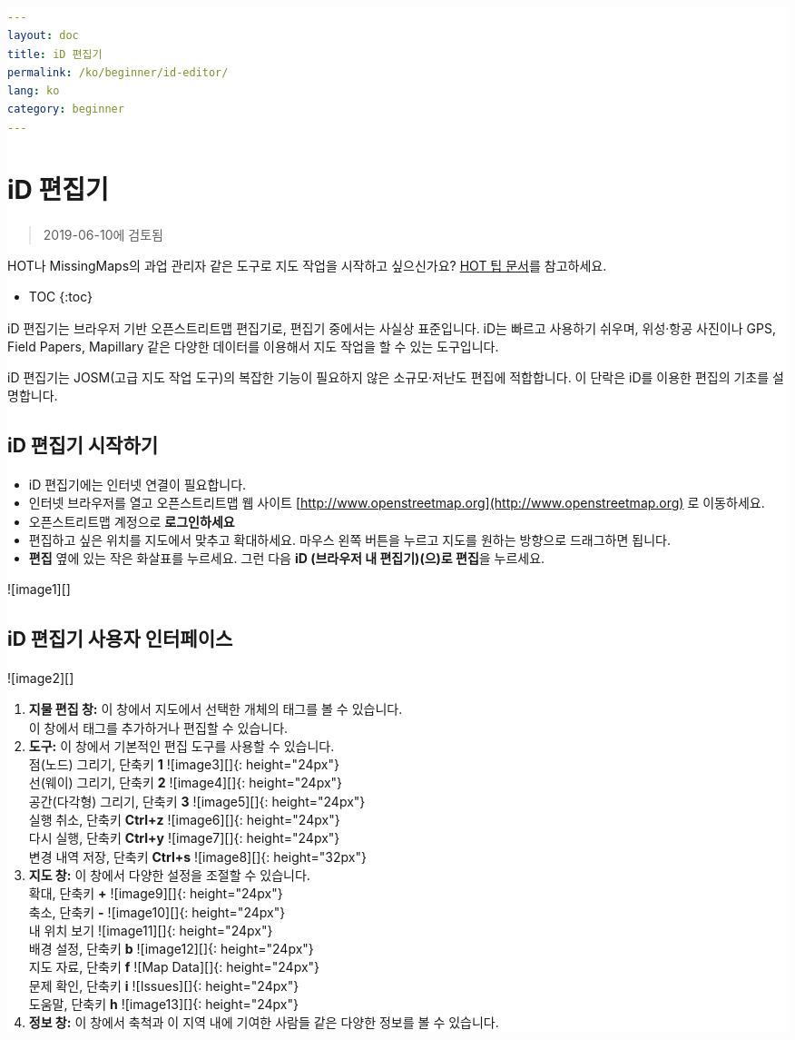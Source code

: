 ```yaml
---
layout: doc
title: iD 편집기
permalink: /ko/beginner/id-editor/
lang: ko
category: beginner
---
```


iD 편집기
=============

> 2019-06-10에 검토됨

HOT나 MissingMaps의 과업 관리자 같은 도구로 지도 작업을 시작하고 싶으신가요? [HOT 팁 문서](/ko/hot-tips/)를 참고하세요.  

- TOC
{:toc}

iD 편집기는 브라우저 기반 오픈스트리트맵 편집기로, 편집기 중에서는 사실상 표준입니다. iD는 빠르고 사용하기 쉬우며, 위성·항공 사진이나 GPS, Field Papers, Mapillary 같은 다양한 데이터를 이용해서 지도 작업을 할 수 있는 도구입니다.  

iD 편집기는 JOSM(고급 지도 작업 도구)의 복잡한 기능이 필요하지 않은 소규모·저난도 편집에 적합합니다. 이 단락은 iD를 이용한 편집의 기초를 설명합니다.  

iD 편집기 시작하기
----------------------

-	iD 편집기에는 인터넷 연결이 필요합니다.  
-	인터넷 브라우저를 열고 오픈스트리트맵 웹 사이트 [http://www.openstreetmap.org](http://www.openstreetmap.org) 로 이동하세요.  
-	오픈스트리트맵 계정으로 **로그인하세요**  
-	편집하고 싶은 위치를 지도에서 맞추고 확대하세요. 마우스 왼쪽 버튼을 누르고 지도를 원하는 방향으로 드래그하면 됩니다.  
-	**편집** 옆에 있는 작은 화살표를 누르세요. 그런 다음 **iD (브라우저 내 편집기)(으)로 편집**을 누르세요.  

![image1][]


iD 편집기 사용자 인터페이스
-------------------------
![image2][]

1. **지물 편집 창:** 이 창에서 지도에서 선택한 개체의 태그를 볼 수 있습니다.  
	이 창에서 태그를 추가하거나 편집할 수 있습니다.  
2. **도구:** 이 창에서 기본적인 편집 도구를 사용할 수 있습니다.  
    점(노드) 그리기, 단축키 **1** ![image3][]{: height="24px"}  
    선(웨이) 그리기, 단축키 **2** ![image4][]{: height="24px"}  
    공간(다각형) 그리기, 단축키 **3** ![image5][]{: height="24px"}  
    실행 취소, 단축키 **Ctrl+z** ![image6][]{: height="24px"}  
    다시 실행, 단축키 **Ctrl+y** ![image7][]{: height="24px"}  
    변경 내역 저장, 단축키 **Ctrl+s** ![image8][]{: height="32px"}  
3. **지도 창:** 이 창에서 다양한 설정을 조절할 수 있습니다.  
    확대, 단축키 **+** ![image9][]{: height="24px"}  
    축소, 단축키 **-** ![image10][]{: height="24px"}  
    내 위치 보기 ![image11][]{: height="24px"}  
    배경 설정, 단축키 **b** ![image12][]{: height="24px"}  
    지도 자료, 단축키 **f** ![Map Data][]{: height="24px"}  
    문제 확인, 단축키 **i** ![Issues][]{: height="24px"}  
    도움말, 단축키 **h** ![image13][]{: height="24px"}  
4. **정보 창:** 이 창에서 축척과 이 지역 내에 기여한 사람들 같은 다양한 정보를 볼 수 있습니다.  


[^fieldpaper]: Field Paper에 관한 더 많은 정보는 [다른 LearnOSM 문서](/en/mobile-mapping/field-papers/)에서 볼 수 있습니다.
[image1]: /images/beginner/id-editor_image1.png 
[image2]: /images/beginner/id-editor_image2.png
[image3]: /images/beginner/id-editor_image3.png
[image4]: /images/beginner/id-editor_image4.png
[image5]: /images/beginner/id-editor_image5.png
[image6]: /images/beginner/id-editor_image6.png
[image7]: /images/beginner/id-editor_image7.png
[image8]: /images/beginner/id-editor_image8.png
[image9]: /images/beginner/id-editor_image9.png
[image10]: /images/beginner/id-editor_image10.png
[image11]: /images/beginner/id-editor_image11.png
[image12]: /images/beginner/id-editor_image12.png
[Map Data]: /images/beginner/id-editor_map_data.png
[Issues]: /images/beginner/id-editor_issues.png
[image13]: /images/beginner/id-editor_image13.png
[image14]: /images/beginner/id-editor_image14.png
[image15]: /images/beginner/id-editor_image15.png
[DisplayOptions]: /images/beginner/id-editor_display-options.png
[image17]: /images/beginner/id-editor_image17.png
[image18]: /images/beginner/id-editor_image18.png
[image19]: /images/beginner/id-editor_image19.png
[image20]: /images/beginner/id-editor_image20.png
[image21]: /images/beginner/id-editor_image21.png
[image22]: /images/beginner/id-editor_image22.png
[image24]: /images/beginner/id-editor_image24.png
[PointToolContinue]: /images/beginner/id-editor_point-tool-continue.png
[PointToolDelete]: /images/beginner/id-editor_point-tool-delete.png
[PointToolDisconnect]: /images/beginner/id-editor_point-tool-disconnect.png
[PointToolSplit]: /images/beginner/id-editor_point-tool-split.png
[LineToolCircularize]: /images/beginner/id-editor_line-tool-circularize.png
[LineToolDelete]: /images/beginner/id-editor_line-tool-delete.png
[LineToolDisconnect]: /images/beginner/id-editor_line-tool-disconnect.png
[LineToolMove]: /images/beginner/id-editor_line-tool-move.png
[LineToolReflectLong]: /images/beginner/id-editor_line-tool-reflect-long.png
[LineToolReflectShort]: /images/beginner/id-editor_line-tool-reflect-short.png
[LineToolReverse]: /images/beginner/id-editor_line-tool-reverse.png
[LineToolRotate]: /images/beginner/id-editor_line-tool-rotate.png
[LineToolSquare]: /images/beginner/id-editor_line-tool-square.png
[LineToolStraighten]: /images/beginner/id-editor_line-tool-straighten.png
[image34]: /images/beginner/id-editor_image34.png
[image35]: /images/beginner/id-editor_image35.png
[Issue]: /images/beginner/id-editor_issue.png
[Error]: /images/beginner/id-editor_error.png
[image36]: /images/beginner/id-editor_image36.png
[AdditionalTags]: /images/beginner/id-editor_additional-tags.png
[image44]: /images/beginner/id-editor_image44.png
[image45]: /images/beginner/id-editor_image45.png
[create multipolygon]: /images/beginner/id-editor_create_multipolygon.png
[part of multipolygon]: /images/beginner/id-editor_part_of_multipolygon.png
[osm gps traces]: /images/beginner/id-editor_gps_public.png